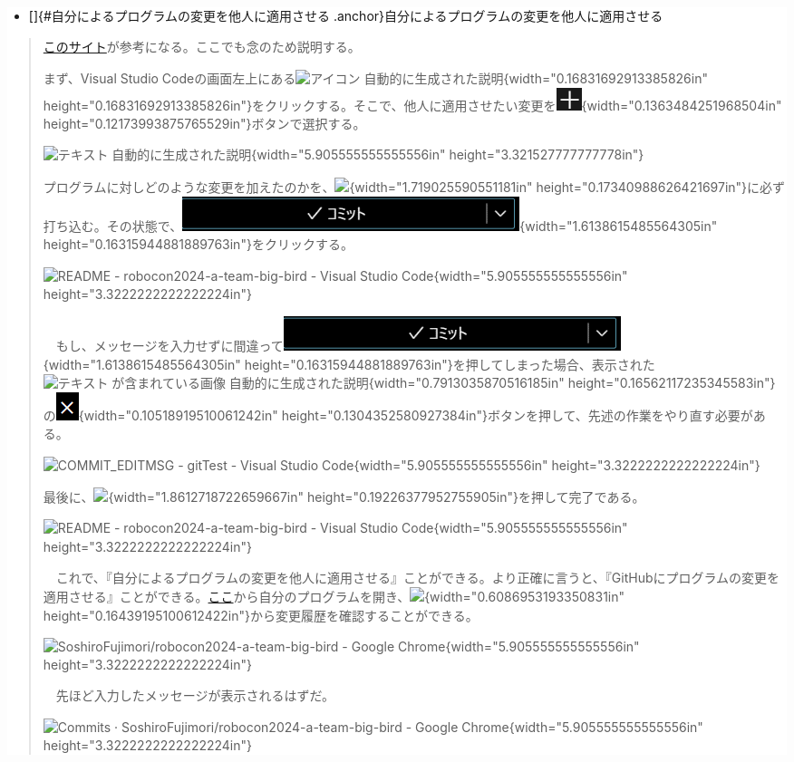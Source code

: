 -   []{#自分によるプログラムの変更を他人に適用させる
    .anchor}自分によるプログラムの変更を他人に適用させる

> [このサイト](https://zenn.dev/ojk/books/github-vscode/viewer/pull-push)が参考になる。ここでも念のため説明する。
>
> まず、Visual Studio Codeの画面左上にある![アイコン
> 自動的に生成された説明](media/media/image184.png){width="0.16831692913385826in"
> height="0.16831692913385826in"}をクリックする。そこで、他人に適用させたい変更を![](media/media/image185.png){width="0.1363484251968504in"
> height="0.12173993875765529in"}ボタンで選択する。
>
> ![テキスト
> 自動的に生成された説明](media/media/image186.png){width="5.905555555555556in"
> height="3.321527777777778in"}
>
> プログラムに対しどのような変更を加えたのかを、![](media/media/image187.tmp){width="1.719025590551181in"
> height="0.17340988626421697in"}に必ず打ち込む。その状態で、![](media/media/image188.png){width="1.6138615485564305in"
> height="0.16315944881889763in"}をクリックする。
>
> ![README - robocon2024-a-team-big-bird - Visual Studio
> Code](media/media/image189.tmp){width="5.905555555555556in"
> height="3.3222222222222224in"}
>
> 　もし、メッセージを入力せずに間違って![](media/media/image188.png){width="1.6138615485564305in"
> height="0.16315944881889763in"}を押してしまった場合、表示された![テキスト
> が含まれている画像
> 自動的に生成された説明](media/media/image190.tmp){width="0.7913035870516185in"
> height="0.16562117235345583in"}の![](media/media/image191.png){width="0.10518919510061242in"
> height="0.1304352580927384in"}ボタンを押して、先述の作業をやり直す必要がある。
>
> ![COMMIT\_EDITMSG - gitTest - Visual Studio
> Code](media/media/image192.png){width="5.905555555555556in"
> height="3.3222222222222224in"}
>
> 最後に、![](media/media/image193.tmp){width="1.8612718722659667in"
> height="0.19226377952755905in"}を押して完了である。
>
> ![README - robocon2024-a-team-big-bird - Visual Studio
> Code](media/media/image194.tmp){width="5.905555555555556in"
> height="3.3222222222222224in"}
>
> 　これで、『自分によるプログラムの変更を他人に適用させる』ことができる。より正確に言うと、『GitHubにプログラムの変更を適用させる』ことができる。[ここ](https://github.com/SoshiroFujimori?tab=repositories)から自分のプログラムを開き、![](media/media/image195.tmp){width="0.6086953193350831in"
> height="0.16439195100612422in"}から変更履歴を確認することができる。
>
> ![SoshiroFujimori/robocon2024-a-team-big-bird - Google
> Chrome](media/media/image196.png){width="5.905555555555556in"
> height="3.3222222222222224in"}
>
> 　先ほど入力したメッセージが表示されるはずだ。
>
> ![Commits · SoshiroFujimori/robocon2024-a-team-big-bird - Google
> Chrome](media/media/image197.tmp){width="5.905555555555556in"
> height="3.3222222222222224in"}
